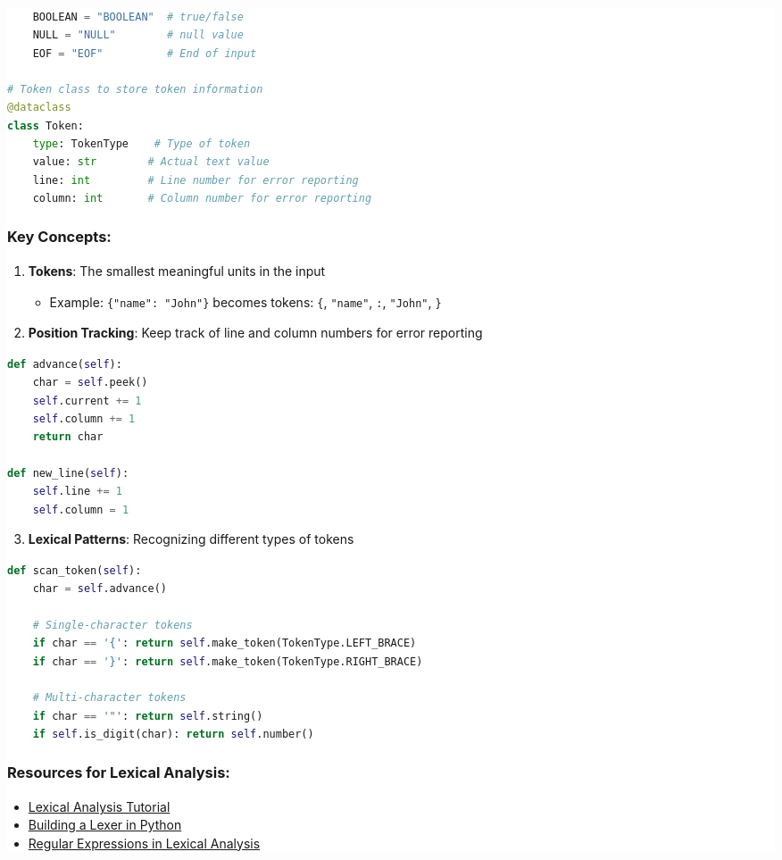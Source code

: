 ```python
    BOOLEAN = "BOOLEAN"  # true/false
    NULL = "NULL"        # null value
    EOF = "EOF"          # End of input

# Token class to store token information
@dataclass
class Token:
    type: TokenType    # Type of token
    value: str        # Actual text value
    line: int         # Line number for error reporting
    column: int       # Column number for error reporting
```

### Key Concepts:

1. **Tokens**: The smallest meaningful units in the input

   - Example: `{"name": "John"}` becomes tokens: `{`, `"name"`, `:`, `"John"`, `}`

2. **Position Tracking**: Keep track of line and column numbers for error reporting

```python
def advance(self):
    char = self.peek()
    self.current += 1
    self.column += 1
    return char

def new_line(self):
    self.line += 1
    self.column = 1
```

3. **Lexical Patterns**: Recognizing different types of tokens

```python
def scan_token(self):
    char = self.advance()

    # Single-character tokens
    if char == '{': return self.make_token(TokenType.LEFT_BRACE)
    if char == '}': return self.make_token(TokenType.RIGHT_BRACE)

    # Multi-character tokens
    if char == '"': return self.string()
    if self.is_digit(char): return self.number()
```

### Resources for Lexical Analysis:

- [Lexical Analysis Tutorial](https://www.geeksforgeeks.org/lexical-analysis-in-compiler-design/)
- [Building a Lexer in Python](https://llvm.org/docs/tutorial/MyFirstLanguageFrontend/LangImpl01.html)
- [Regular Expressions in Lexical Analysis](https://www.cs.princeton.edu/~appel/modern/java/CUP/manual.html)
